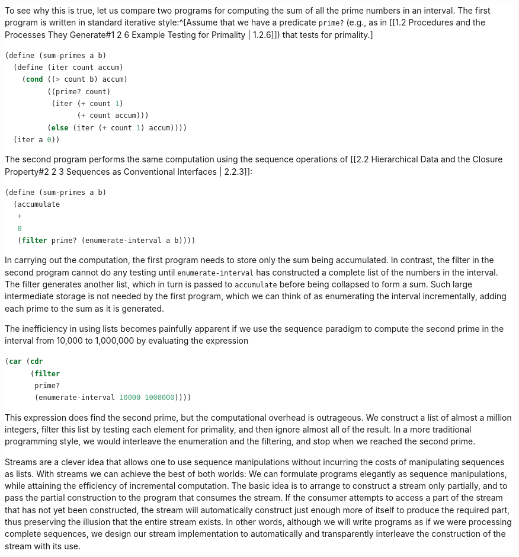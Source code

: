 To see why this is true, let us compare two programs for computing the sum of all the prime numbers in an interval. The first program is written in standard iterative style:^[Assume that we have a predicate `prime?` (e.g., as in [[1.2 Procedures and the Processes They Generate#1 2 6 Example Testing for Primality | 1.2.6]]) that tests for primality.]

``` scheme
(define (sum-primes a b)
  (define (iter count accum)
    (cond ((> count b) accum)
          ((prime? count)
           (iter (+ count 1)
                 (+ count accum)))
          (else (iter (+ count 1) accum))))
  (iter a 0))
```

The second program performs the same computation using the sequence operations of [[2.2 Hierarchical Data and the Closure Property#2 2 3 Sequences as Conventional Interfaces | 2.2.3]]:

``` scheme
(define (sum-primes a b)
  (accumulate 
   +
   0
   (filter prime? (enumerate-interval a b))))
```

In carrying out the computation, the first program needs to store only the sum being accumulated. In contrast, the filter in the second program cannot do any testing until `enumerate-interval` has constructed a complete list of the numbers in the interval. The filter generates another list, which in turn is passed to `accumulate` before being collapsed to form a sum. Such large intermediate storage is not needed by the first program, which we can think of as enumerating the interval incrementally, adding each prime to the sum as it is generated.

The inefficiency in using lists becomes painfully apparent if we use the sequence paradigm to compute the second prime in the interval from 10,000 to 1,000,000 by evaluating the expression

``` scheme
(car (cdr 
      (filter 
       prime?
       (enumerate-interval 10000 1000000))))
```

This expression does find the second prime, but the computational overhead is outrageous. We construct a list of almost a million integers, filter this list by testing each element for primality, and then ignore almost all of the result. In a more traditional programming style, we would interleave the enumeration and the filtering, and stop when we reached the second prime.

Streams are a clever idea that allows one to use sequence manipulations without incurring the costs of manipulating sequences as lists. With streams we can achieve the best of both worlds: We can formulate programs elegantly as sequence manipulations, while attaining the efficiency of incremental computation. The basic idea is to arrange to construct a stream only partially, and to pass the partial construction to the program that consumes the stream. If the consumer attempts to access a part of the stream that has not yet been constructed, the stream will automatically construct just enough more of itself to produce the required part, thus preserving the illusion that the entire stream exists. In other words, although we will write programs as if we were processing complete sequences, we design our stream implementation to automatically and transparently interleave the construction of the stream with its use.
